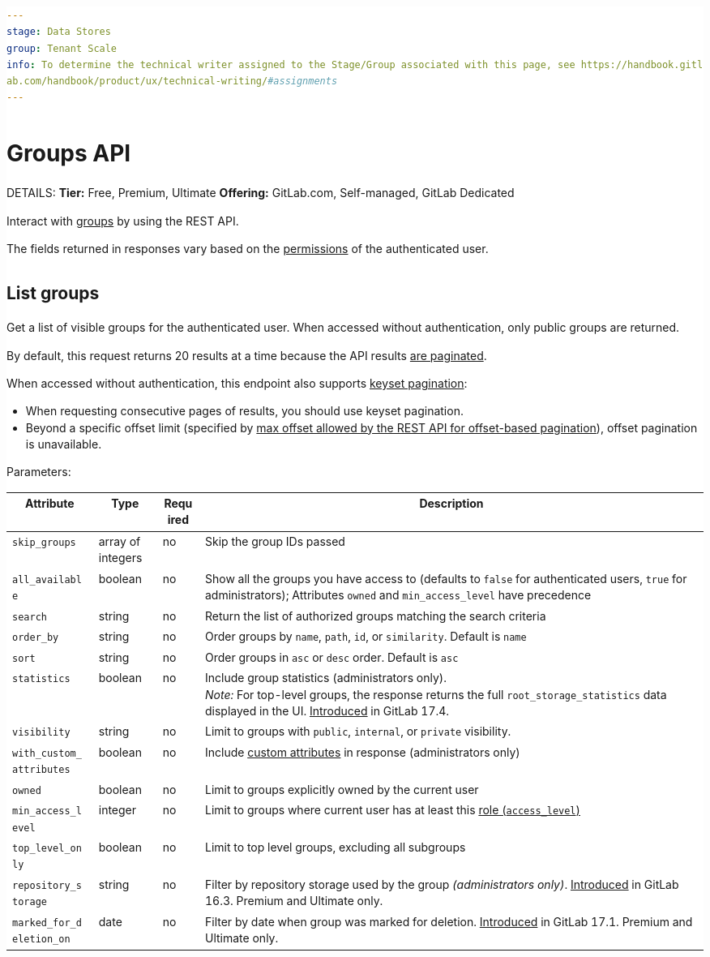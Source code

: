 ```yaml
---
stage: Data Stores
group: Tenant Scale
info: To determine the technical writer assigned to the Stage/Group associated with this page, see https://handbook.gitlab.com/handbook/product/ux/technical-writing/#assignments
---
```


# Groups API

DETAILS:
**Tier:** Free, Premium, Ultimate
**Offering:** GitLab.com, Self-managed, GitLab Dedicated

Interact with [groups](../user/group/index.md) by using the REST API.

The fields returned in responses vary based on the [permissions](../user/permissions.md) of the authenticated user.

## List groups

Get a list of visible groups for the authenticated user. When accessed without
authentication, only public groups are returned.

By default, this request returns 20 results at a time because the API results [are paginated](rest/index.md#pagination).

When accessed without authentication, this endpoint also supports [keyset pagination](rest/index.md#keyset-based-pagination):

- When requesting consecutive pages of results, you should use keyset pagination.
- Beyond a specific offset limit (specified by [max offset allowed by the REST API for offset-based pagination](../administration/instance_limits.md#max-offset-allowed-by-the-rest-api-for-offset-based-pagination)), offset pagination is unavailable.

Parameters:

| Attribute                             | Type              | Required | Description |
| ------------------------------------- | ----------------- | -------- | ---------- |
| `skip_groups`                         | array of integers | no       | Skip the group IDs passed |
| `all_available`                       | boolean           | no       | Show all the groups you have access to (defaults to `false` for authenticated users, `true` for administrators); Attributes `owned` and `min_access_level` have precedence |
| `search`                              | string            | no       | Return the list of authorized groups matching the search criteria |
| `order_by`                            | string            | no       | Order groups by `name`, `path`, `id`, or `similarity`. Default is `name` |
| `sort`                                | string            | no       | Order groups in `asc` or `desc` order. Default is `asc` |
| `statistics`                          | boolean           | no       | Include group statistics (administrators only).<br>*Note:* For top-level groups, the response returns the full `root_storage_statistics` data displayed in the UI. [Introduced](https://gitlab.com/gitlab-org/gitlab/-/issues/469254) in GitLab 17.4. |
| `visibility`                          | string            | no       | Limit to groups with `public`, `internal`, or `private` visibility. |
| `with_custom_attributes`              | boolean           | no       | Include [custom attributes](custom_attributes.md) in response (administrators only) |
| `owned`                               | boolean           | no       | Limit to groups explicitly owned by the current user |
| `min_access_level`                    | integer           | no       | Limit to groups where current user has at least this [role (`access_level`)](members.md#roles) |
| `top_level_only`                      | boolean           | no       | Limit to top level groups, excluding all subgroups |
| `repository_storage`                  | string            | no       | Filter by repository storage used by the group _(administrators only)_. [Introduced](https://gitlab.com/gitlab-org/gitlab/-/issues/419643) in GitLab 16.3. Premium and Ultimate only. |
| `marked_for_deletion_on`              | date              | no       | Filter by date when group was marked for deletion. [Introduced](https://gitlab.com/gitlab-org/gitlab/-/issues/429315) in GitLab 17.1. Premium and Ultimate only. |
